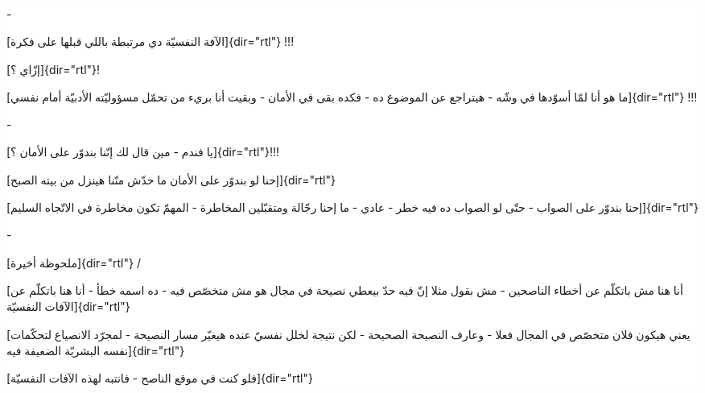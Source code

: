 \-

[الآفة النفسيّة دي مرتبطة باللي قبلها على فكرة]{dir="rtl"} !!!

[إزّاي ؟]{dir="rtl"}!

[ما هو أنا لمّا أسوّدها في وشّه - هيتراجع عن الموضوع ده - فكده بقى في
الأمان - وبقيت أنا بريء من تحمّل مسؤوليّته الأدبيّة أمام نفسي]{dir="rtl"}
!!!

\-

[يا فندم - مين قال لك إنّنا بندوّر على الأمان ؟]{dir="rtl"}!!!

[إحنا لو بندوّر على الأمان ما حدّش منّنا هينزل من بيته الصبح]{dir="rtl"}

[إحنا بندوّر على الصواب - حتّى لو الصواب ده فيه خطر - عادي - ما إحنا رجّالة
ومتقبّلين المخاطرة - المهمّ تكون مخاطرة في الاتّجاه السليم]{dir="rtl"}

\-

[ملحوظة أخيرة]{dir="rtl"} /

[أنا هنا مش باتكلّم عن أخطاء الناصحين - مش بقول مثلا إنّ فيه حدّ بيعطي
نصيحة في مجال هو مش متخصّص فيه - ده اسمه خطأ - أنا هنا باتكلّم عن الآفات
النفسيّة]{dir="rtl"}

[يعني هيكون فلان متخصّص في المجال فعلا - وعارف النصيحة الصحيحة - لكن
نتيجة لخلل نفسيّ عنده هيغيّر مسار النصيحة - لمجرّد الانصياع لتحكّمات نفسه
البشريّة الضعيفة فيه]{dir="rtl"}

[فلو كنت في موقع الناصح - فانتبه لهذه الآفات النفسيّة]{dir="rtl"}
